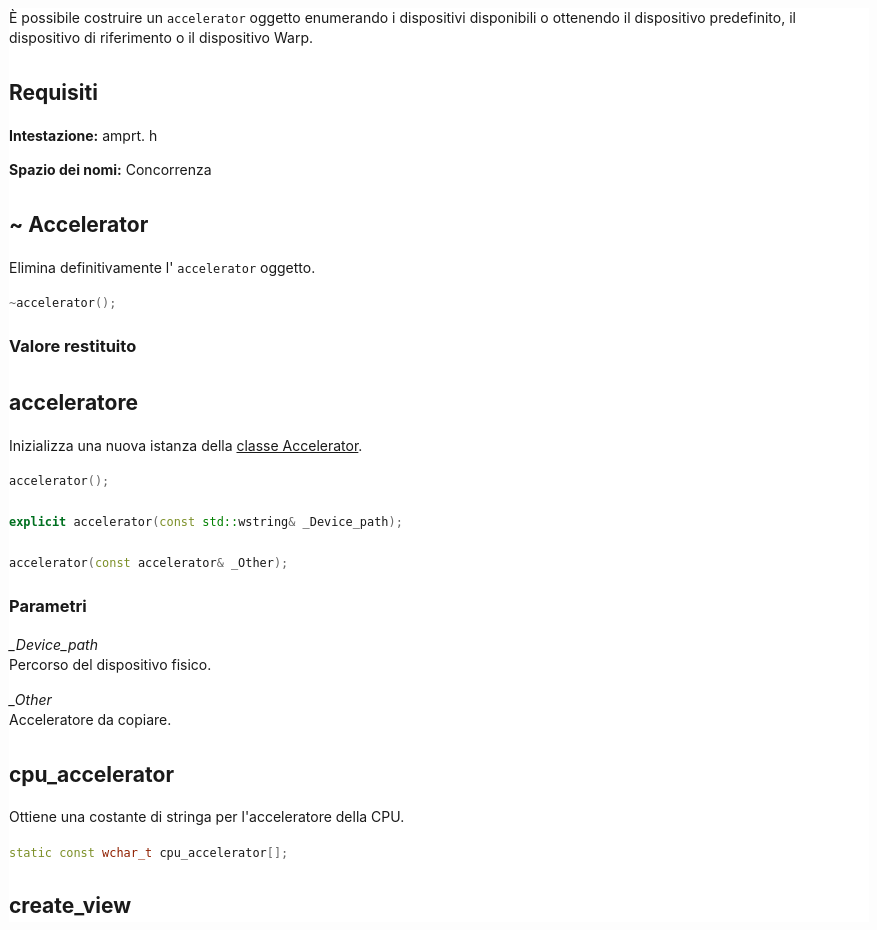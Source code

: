 È possibile costruire un `accelerator` oggetto enumerando i dispositivi disponibili o ottenendo il dispositivo predefinito, il dispositivo di riferimento o il dispositivo Warp.

## <a name="requirements"></a>Requisiti

**Intestazione:** amprt. h

**Spazio dei nomi:** Concorrenza

## <a name="a-accelerator"></a><a name="dtor"></a></a>~ Accelerator

Elimina definitivamente l' `accelerator` oggetto.

```cpp
~accelerator();
```

### <a name="return-value"></a>Valore restituito

## <a name="accelerator"></a><a name="ctor"></a>acceleratore

Inizializza una nuova istanza della [classe Accelerator](accelerator-class.md).

```cpp
accelerator();

explicit accelerator(const std::wstring& _Device_path);

accelerator(const accelerator& _Other);
```

### <a name="parameters"></a>Parametri

*_Device_path*<br/>
Percorso del dispositivo fisico.

*_Other*<br/>
Acceleratore da copiare.

## <a name="cpu_accelerator"></a><a name="cpu_accelerator"></a>cpu_accelerator

Ottiene una costante di stringa per l'acceleratore della CPU.

```cpp
static const wchar_t cpu_accelerator[];
```

## <a name="create_view"></a><a name="create_view"></a>create_view
